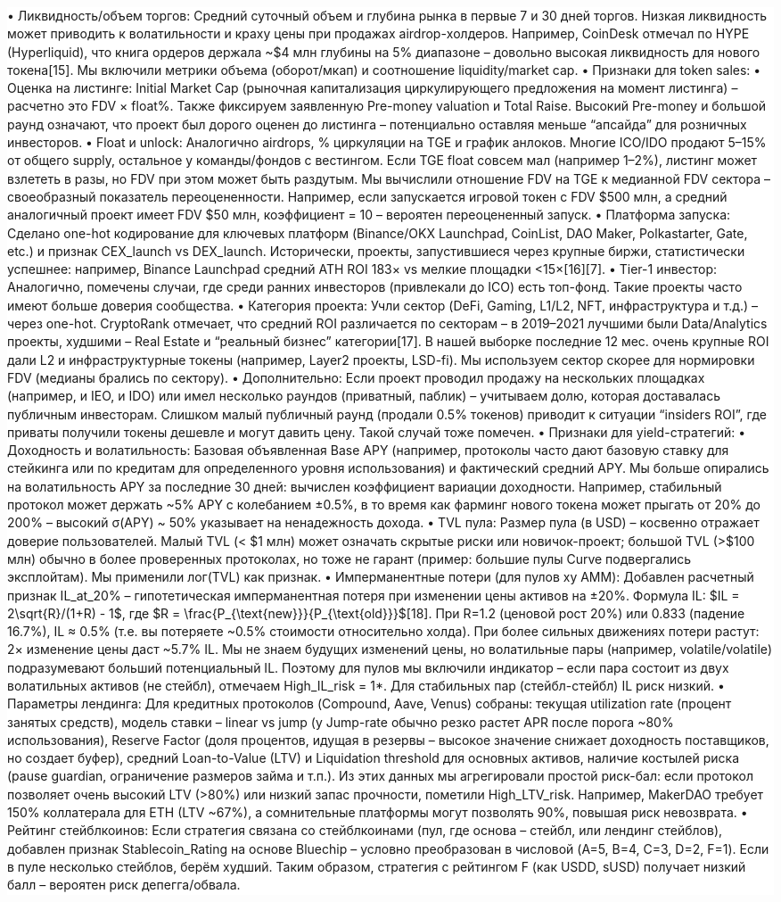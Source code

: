•	Ликвидность/объем торгов: Средний суточный объем и глубина рынка в первые 7 и 30 дней торгов. Низкая ликвидность может приводить к волатильности и краху цены при продажах airdrop-холдеров. Например, CoinDesk отмечал по HYPE (Hyperliquid), что книга ордеров держала ~\$4 млн глубины на 5% диапазоне – довольно высокая ликвидность для нового токена[15]. Мы включили метрики объема (оборот/мкап) и соотношение liquidity/market cap.
•	Признаки для token sales:
•	Оценка на листинге: Initial Market Cap (рыночная капитализация циркулирующего предложения на момент листинга) – расчетно это FDV × float%. Также фиксируем заявленную Pre-money valuation и Total Raise. Высокий Pre-money и большой раунд означают, что проект был дорого оценен до листинга – потенциально оставляя меньше “апсайда” для розничных инвесторов.
•	Float и unlock: Аналогично airdrops, % циркуляции на TGE и график анлоков. Многие ICO/IDO продают 5–15% от общего supply, остальное у команды/фондов с вестингом. Если TGE float совсем мал (например 1–2%), листинг может взлететь в разы, но FDV при этом может быть раздутым. Мы вычислили отношение FDV на TGE к медианной FDV сектора – своеобразный показатель переоцененности. Например, если запускается игровой токен с FDV $500 млн, а средний аналогичный проект имеет FDV $50 млн, коэффициент = 10 – вероятен переоцененный запуск.
•	Платформа запуска: Сделано one-hot кодирование для ключевых платформ (Binance/OKX Launchpad, CoinList, DAO Maker, Polkastarter, Gate, etc.) и признак CEX_launch vs DEX_launch. Исторически, проекты, запустившиеся через крупные биржи, статистически успешнее: например, Binance Launchpad средний ATH ROI 183× vs мелкие площадки <15×[16][7].
•	Tier-1 инвестор: Аналогично, помечены случаи, где среди ранних инвесторов (привлекали до ICO) есть топ-фонд. Такие проекты часто имеют больше доверия сообщества.
•	Категория проекта: Учли сектор (DeFi, Gaming, L1/L2, NFT, инфраструктура и т.д.) – через one-hot. CryptoRank отмечает, что средний ROI различается по секторам – в 2019–2021 лучшими были Data/Analytics проекты, худшими – Real Estate и “реальный бизнес” категории[17]. В нашей выборке последние 12 мес. очень крупные ROI дали L2 и инфраструктурные токены (например, Layer2 проекты, LSD-fi). Мы используем сектор скорее для нормировки FDV (медианы брались по сектору).
•	Дополнительно: Если проект проводил продажу на нескольких площадках (например, и IEO, и IDO) или имел несколько раундов (приватный, паблик) – учитываем долю, которая доставалась публичным инвесторам. Слишком малый публичный раунд (продали 0.5% токенов) приводит к ситуации “insiders ROI”, где приваты получили токены дешевле и могут давить цену. Такой случай тоже помечен.
•	Признаки для yield-стратегий:
•	Доходность и волатильность: Базовая объявленная Base APY (например, протоколы часто дают базовую ставку для стейкинга или по кредитам для определенного уровня использования) и фактический средний APY. Мы больше опирались на волатильность APY за последние 30 дней: вычислен коэффициент вариации доходности. Например, стабильный протокол может держать ~5% APY с колебанием ±0.5%, в то время как фарминг нового токена может прыгать от 20% до 200% – высокий σ(APY) ~ 50% указывает на ненадежность дохода.
•	TVL пула: Размер пула (в USD) – косвенно отражает доверие пользователей. Малый TVL (< \$1 млн) может означать скрытые риски или новичок-проект; большой TVL (>\$100 млн) обычно в более проверенных протоколах, но тоже не гарант (пример: большие пулы Curve подвергались эксплойтам). Мы применили лог(TVL) как признак.
•	Имперманентные потери (для пулов xy AMM): Добавлен расчетный признак IL_at_20% – гипотетическая имперманентная потеря при изменении цены активов на ±20%. Формула IL: $IL = 2\sqrt{R}/(1+R) - 1$, где $R = \frac{P_{\text{new}}}{P_{\text{old}}}$[18]. При R=1.2 (ценовой рост 20%) или 0.833 (падение 16.7%), IL ≈ 0.5% (т.е. вы потеряете ~0.5% стоимости относительно холда). При более сильных движениях потери растут: 2× изменение цены даст ~5.7% IL. Мы не знаем будущих изменений цены, но волатильные пары (например, volatile/volatile) подразумевают больший потенциальный IL. Поэтому для пулов мы включили индикатор – если пара состоит из двух волатильных активов (не стейбл), отмечаем High_IL_risk = 1*. Для стабильных пар (стейбл-стейбл) IL риск низкий.
•	Параметры лендинга: Для кредитных протоколов (Compound, Aave, Venus) собраны: текущая utilization rate (процент занятых средств), модель ставки – linear vs jump (у Jump-rate обычно резко растет APR после порога ~80% использования), Reserve Factor (доля процентов, идущая в резервы – высокое значение снижает доходность поставщиков, но создает буфер), средний Loan-to-Value (LTV) и Liquidation threshold для основных активов, наличие костылей риска (pause guardian, ограничение размеров займа и т.п.). Из этих данных мы агрегировали простой риск-бал: если протокол позволяет очень высокий LTV (>80%) или низкий запас прочности, пометили High_LTV_risk. Например, MakerDAO требует 150% коллатерала для ETH (LTV ~67%), а сомнительные платформы могут позволять 90%, повышая риск невозврата.
•	Рейтинг стейблкоинов: Если стратегия связана со стейблкоинами (пул, где основа – стейбл, или лендинг стейблов), добавлен признак Stablecoin_Rating на основе Bluechip – условно преобразован в числовой (A=5, B=4, C=3, D=2, F=1). Если в пуле несколько стейблов, берём худший. Таким образом, стратегия с рейтингом F (как USDD, sUSD) получает низкий балл – вероятен риск депегга/обвала.
